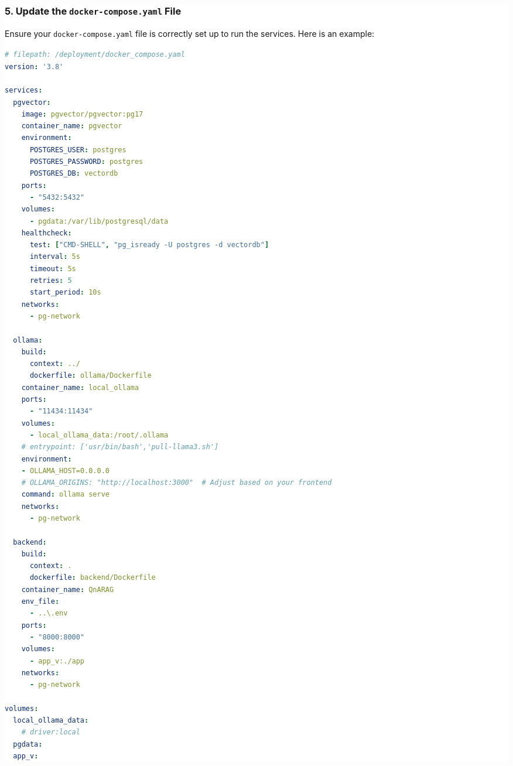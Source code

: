 ### 5. Update the `docker-compose.yaml` File
Ensure your `docker-compose.yaml` file is correctly set up to run the services. Here is an example:
```yaml
# filepath: /deployment/docker_compose.yaml
version: '3.8'

services:
  pgvector:
    image: pgvector/pgvector:pg17
    container_name: pgvector
    environment:
      POSTGRES_USER: postgres
      POSTGRES_PASSWORD: postgres
      POSTGRES_DB: vectordb
    ports:
      - "5432:5432"
    volumes:
      - pgdata:/var/lib/postgresql/data
    healthcheck:
      test: ["CMD-SHELL", "pg_isready -U postgres -d vectordb"]
      interval: 5s
      timeout: 5s
      retries: 5
      start_period: 10s
    networks:
      - pg-network

  ollama:
    build:
      context: ../
      dockerfile: ollama/Dockerfile
    container_name: local_ollama
    ports:
      - "11434:11434"
    volumes:
      - local_ollama_data:/root/.ollama
    # entrypoint: ['usr/bin/bash','pull-llama3.sh']
    environment:
    - OLLAMA_HOST=0.0.0.0
    # OLLAMA_ORIGINS: "http://localhost:3000"  # Adjust based on your frontend
    command: ollama serve  
    networks:
      - pg-network

  backend:
    build:
      context: .
      dockerfile: backend/Dockerfile
    container_name: QnARAG
    env_file:
      - ..\.env
    ports:
      - "8000:8000"
    volumes:
      - app_v:./app
    networks:
      - pg-network
    
volumes:
  local_ollama_data:
    # driver:local
  pgdata:
  app_v:
```